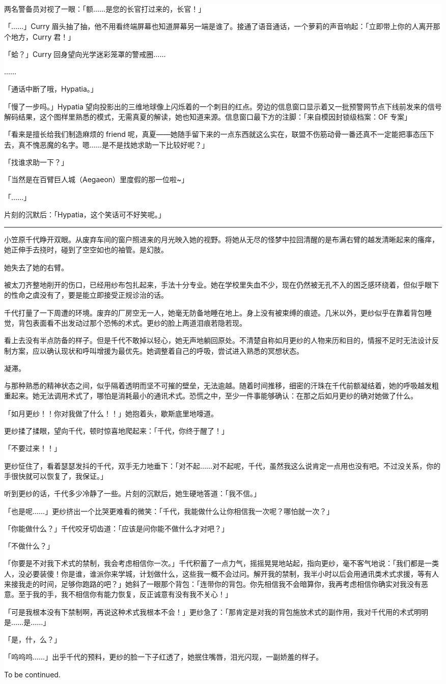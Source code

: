 两名警备员对视了一眼：「额……是您的长官打过来的，长官！」

「……」Curry 眉头抽了抽，他不用看终端屏幕也知道屏幕另一端是谁了。接通了语音通话，一个萝莉的声音响起：「立即带上你的人离开那个地方，Curry 君！」

「蛤？」Curry 回身望向光学迷彩笼罩的警戒圈……

……

「通话中断了哦，Hypatia。」

「慢了一步吗。」Hypatia 望向投影出的三维地球像上闪烁着的一个刺目的红点。旁边的信息窗口显示着又一批预警网节点下线前发来的信号解码结果，这个图样里熟悉的模式，无需真夏的解读，她也知道来源。信息窗口最下方的注脚：「来自模因封锁级档案：OF 专案」

「看来是擅长给我们制造麻烦的 friend 呢，真夏——她随手留下来的一点东西就这么实在，联盟不伤筋动骨一番还真不一定能把事态压下去，真不愧恶魔的名字。嗯……是不是找她求助一下比较好呢？」

「找谁求助一下？」

「当然是在百臂巨人城（Aegaeon）里度假的那一位啦~」

「……」

片刻的沉默后：「Hypatia，这个笑话可不好笑呢。」

---

小笠原千代睁开双眼。从废弃车间的窗户照进来的月光映入她的视野。将她从无尽的怪梦中拉回清醒的是布满右臂的越发清晰起来的瘙痒，她正伸手去挠时，碰到了空空如也的袖管。是幻肢。

她失去了她的右臂。

被太刀齐整地削开的伤口，已经用纱布包扎起来，手法十分专业。她在学校里失血不少，现在仍然被无孔不入的困乏感环绕着，但似乎眼下的性命之虞没有了，要是能立即接受正规诊治的话。

千代打量了一下周遭的环境。废弃的厂房空无一人，她毫无防备地睡在地上。身上没有被束缚的痕迹。几米以外，更纱似乎在靠着背包睡觉，背包表面看不出发动过那个恐怖的术式。更纱的脸上两道泪痕若隐若现。

看上去没有半点防备的样子。但是千代不敢掉以轻心，她无声地躺回原处。不清楚自称如月更纱的人物来历和目的，情报不足时无法设计反制方案，应以确认现状和呼叫增援为最优先。她调整着自己的呼吸，尝试进入熟悉的冥想状态。

凝滞。

与那种熟悉的精神状态之间，似乎隔着透明而坚不可摧的壁垒，无法逾越。随着时间推移，细密的汗珠在千代前额凝结着，她的呼吸越发粗重起来。她无法调用术式了，哪怕是消耗最小的通讯术式。恐慌之中，至少一件事能够确认：在那之后如月更纱的确对她做了什么。

「如月更纱！！你对我做了什么！！」她抱着头，歇斯底里地嚎道。

更纱揉了揉眼，望向千代，顿时惊喜地爬起来：「千代，你终于醒了！」

「不要过来！！」

更纱怔住了，看着瑟瑟发抖的千代，双手无力地垂下：「对不起……对不起呢，千代，虽然我这么说肯定一点用也没有吧。不过没关系，你的手很快就可以恢复了，我保证。」

听到更纱的话，千代多少冷静了一些。片刻的沉默后，她生硬地答道：「我不信。」

「也是呢……」更纱挤出一个比哭更难看的微笑：「千代，我能做什么让你相信我一次呢？哪怕就一次？」

「你能做什么？」千代咬牙切齿道：「应该是问你能不做什么才对吧？」

「不做什么？」

「你要是不对我下术式的禁制，我会考虑相信你一次。」千代积蓄了一点力气，摇摇晃晃地站起，指向更纱，毫不客气地说：「我们都是一类人，没必要装傻！你是谁，谁派你来学城，计划做什么，这些我一概不会过问。解开我的禁制，我半小时以后会用通讯类术式求援，等有人来接我走的时间，足够你跑路的吧？」她斜了一眼那个背包：「连带你的背包。你先相信我不会暗算你，我再考虑相信你确实对我没有恶意。至于我的手，我不相信你有能力恢复，反正诚意有没有我不关心！」

「可是我根本没有下禁制啊，再说这种术式我根本不会！」更纱急了：「那肯定是对我的背包施放术式的副作用，我对千代用的术式明明是……是……」

「是，什，么？」

「呜呜呜……」出乎千代的预料，更纱的脸一下子红透了，她抿住嘴唇，泪光闪现，一副娇羞的样子。

To be continued.

